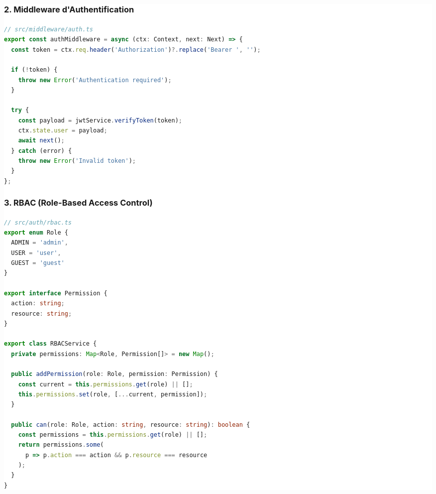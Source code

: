 ### 2. Middleware d'Authentification

```typescript
// src/middleware/auth.ts
export const authMiddleware = async (ctx: Context, next: Next) => {
  const token = ctx.req.header('Authorization')?.replace('Bearer ', '');
  
  if (!token) {
    throw new Error('Authentication required');
  }

  try {
    const payload = jwtService.verifyToken(token);
    ctx.state.user = payload;
    await next();
  } catch (error) {
    throw new Error('Invalid token');
  }
};
```

### 3. RBAC (Role-Based Access Control)

```typescript
// src/auth/rbac.ts
export enum Role {
  ADMIN = 'admin',
  USER = 'user',
  GUEST = 'guest'
}

export interface Permission {
  action: string;
  resource: string;
}

export class RBACService {
  private permissions: Map<Role, Permission[]> = new Map();

  public addPermission(role: Role, permission: Permission) {
    const current = this.permissions.get(role) || [];
    this.permissions.set(role, [...current, permission]);
  }

  public can(role: Role, action: string, resource: string): boolean {
    const permissions = this.permissions.get(role) || [];
    return permissions.some(
      p => p.action === action && p.resource === resource
    );
  }
}
```
